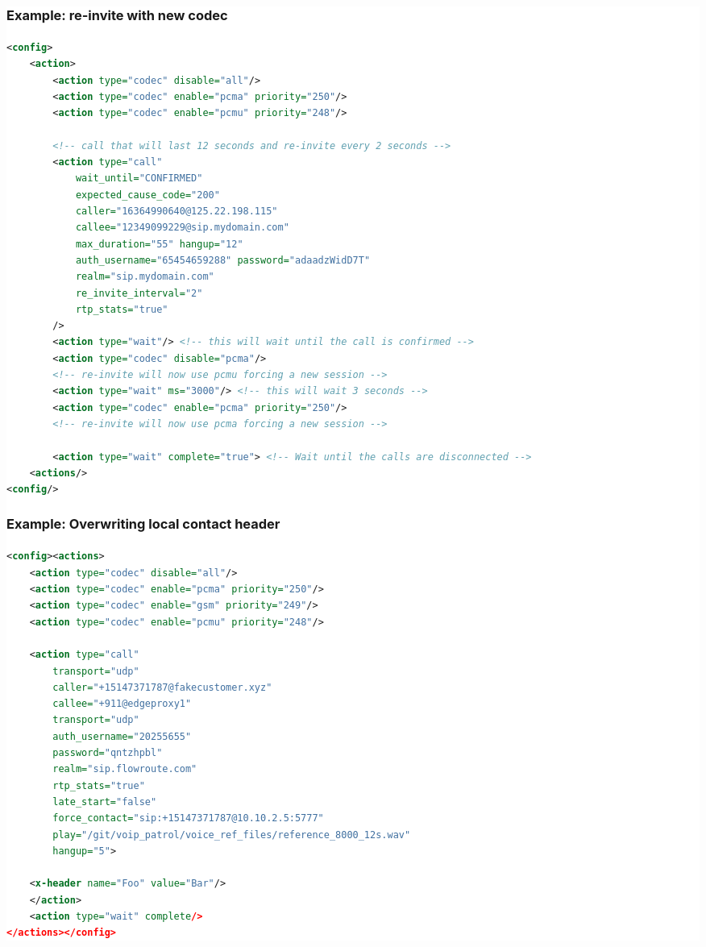 ### Example: re-invite with new codec
```xml
<config>
    <action>
        <action type="codec" disable="all"/>
        <action type="codec" enable="pcma" priority="250"/>
        <action type="codec" enable="pcmu" priority="248"/>

        <!-- call that will last 12 seconds and re-invite every 2 seconds -->
        <action type="call"
            wait_until="CONFIRMED"
            expected_cause_code="200"
            caller="16364990640@125.22.198.115"
            callee="12349099229@sip.mydomain.com"
            max_duration="55" hangup="12"
            auth_username="65454659288" password="adaadzWidD7T"
            realm="sip.mydomain.com"
            re_invite_interval="2"
            rtp_stats="true"
        />
        <action type="wait"/> <!-- this will wait until the call is confirmed -->
        <action type="codec" disable="pcma"/>
        <!-- re-invite will now use pcmu forcing a new session -->
        <action type="wait" ms="3000"/> <!-- this will wait 3 seconds -->
        <action type="codec" enable="pcma" priority="250"/>
        <!-- re-invite will now use pcma forcing a new session -->

        <action type="wait" complete="true"> <!-- Wait until the calls are disconnected -->
    <actions/>
<config/>
```

### Example: Overwriting local contact header
```xml
<config><actions>
    <action type="codec" disable="all"/>
    <action type="codec" enable="pcma" priority="250"/>
    <action type="codec" enable="gsm" priority="249"/>
    <action type="codec" enable="pcmu" priority="248"/>

    <action type="call"
        transport="udp"
        caller="+15147371787@fakecustomer.xyz"
        callee="+911@edgeproxy1"
        transport="udp"
        auth_username="20255655"
        password="qntzhpbl"
        realm="sip.flowroute.com"
        rtp_stats="true"
        late_start="false"
        force_contact="sip:+15147371787@10.10.2.5:5777"
        play="/git/voip_patrol/voice_ref_files/reference_8000_12s.wav"
        hangup="5">

    <x-header name="Foo" value="Bar"/>
    </action>
    <action type="wait" complete/>
</actions></config>
```
